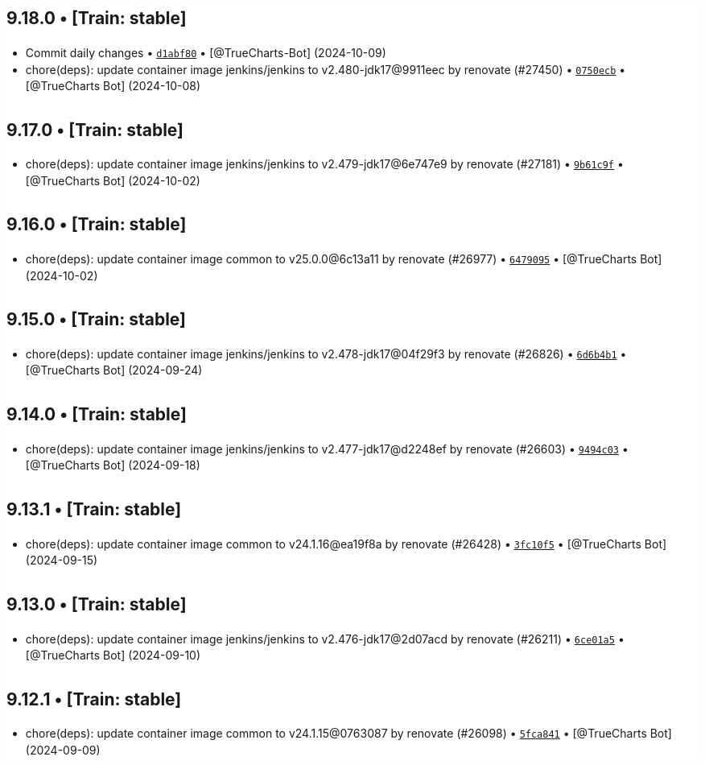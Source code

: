 ## 9.18.0 • [Train: stable]

- Commit daily changes • [`d1abf80`](https://github.com/trueforge-org/truecharts/commit/d1abf80d1801bf7aef60884000acb8662fd08121) • [@TrueCharts-Bot] (2024-10-09)
- chore(deps): update container image jenkins/jenkins to v2.480-jdk17@9911eec by renovate (#27450) • [`0750ecb`](https://github.com/trueforge-org/truecharts/commit/0750ecb99729fbd17d236e837d48e90a27002efc) • [@TrueCharts Bot] (2024-10-08)

## 9.17.0 • [Train: stable]

- chore(deps): update container image jenkins/jenkins to v2.479-jdk17@6e747e9 by renovate (#27181) • [`9b61c9f`](https://github.com/trueforge-org/truecharts/commit/9b61c9f030074f0db7b137820cf69766ba53f8de) • [@TrueCharts Bot] (2024-10-02)

## 9.16.0 • [Train: stable]

- chore(deps): update container image common to v25.0.0@6c13a11 by renovate (#26977) • [`6479095`](https://github.com/trueforge-org/truecharts/commit/64790953345c6bde2f8623b193a1ca6546522341) • [@TrueCharts Bot] (2024-10-02)

## 9.15.0 • [Train: stable]

- chore(deps): update container image jenkins/jenkins to v2.478-jdk17@04f29f3 by renovate (#26826) • [`6d6b4b1`](https://github.com/trueforge-org/truecharts/commit/6d6b4b1d0310335730efe427f80b737967103a60) • [@TrueCharts Bot] (2024-09-24)

## 9.14.0 • [Train: stable]

- chore(deps): update container image jenkins/jenkins to v2.477-jdk17@d2248ef by renovate (#26603) • [`9494c03`](https://github.com/trueforge-org/truecharts/commit/9494c03b9b7e585f32603d4121d190219def441c) • [@TrueCharts Bot] (2024-09-18)

## 9.13.1 • [Train: stable]

- chore(deps): update container image common to v24.1.16@ea19f8a by renovate (#26428) • [`3fc10f5`](https://github.com/trueforge-org/truecharts/commit/3fc10f588f4af5a073cece42a8659b2c015f93b4) • [@TrueCharts Bot] (2024-09-15)

## 9.13.0 • [Train: stable]

- chore(deps): update container image jenkins/jenkins to v2.476-jdk17@2d07acd by renovate (#26211) • [`6ce01a5`](https://github.com/trueforge-org/truecharts/commit/6ce01a5a9611e5c5abfe8300055b74d45c663189) • [@TrueCharts Bot] (2024-09-10)

## 9.12.1 • [Train: stable]

- chore(deps): update container image common to v24.1.15@0763087 by renovate (#26098) • [`5fca841`](https://github.com/trueforge-org/truecharts/commit/5fca8413569321d0bb70e2e788319c99151f624f) • [@TrueCharts Bot] (2024-09-09)
